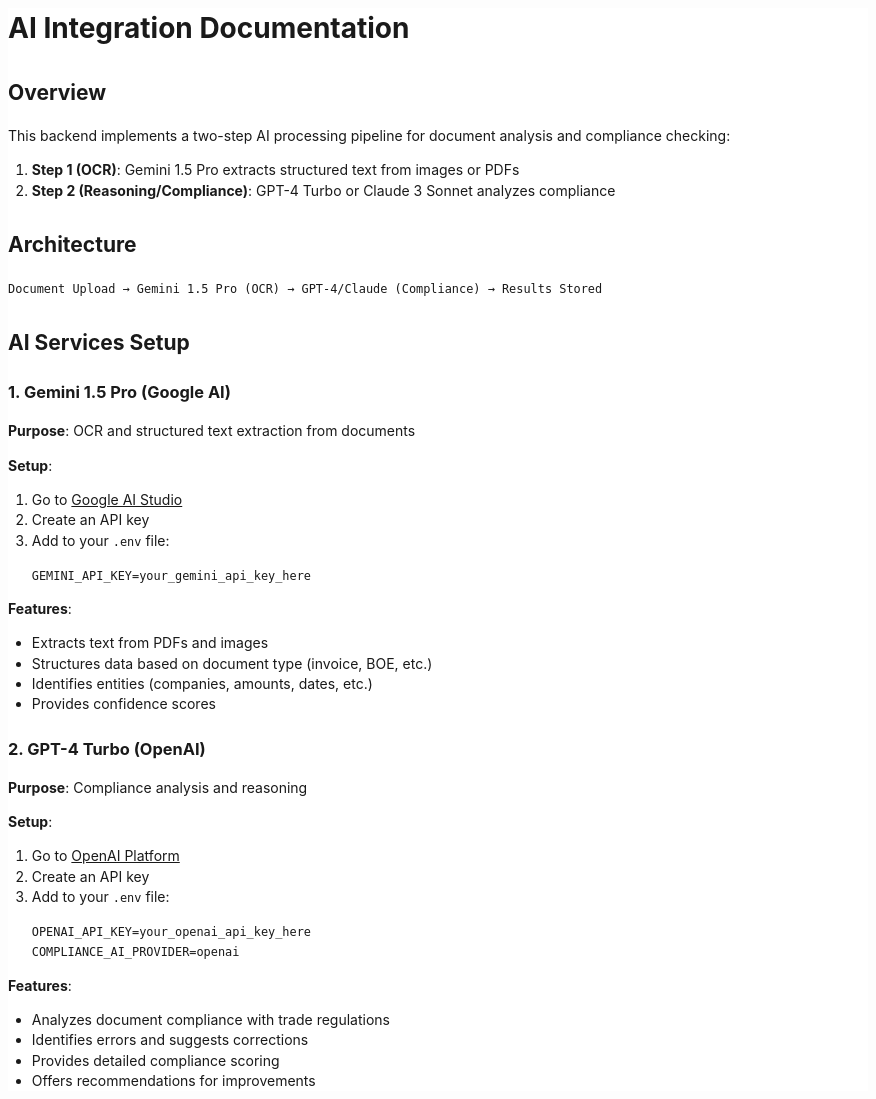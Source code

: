 # AI Integration Documentation

## Overview

This backend implements a two-step AI processing pipeline for document analysis and compliance checking:

1. **Step 1 (OCR)**: Gemini 1.5 Pro extracts structured text from images or PDFs
2. **Step 2 (Reasoning/Compliance)**: GPT-4 Turbo or Claude 3 Sonnet analyzes compliance

## Architecture

```
Document Upload → Gemini 1.5 Pro (OCR) → GPT-4/Claude (Compliance) → Results Stored
```

## AI Services Setup

### 1. Gemini 1.5 Pro (Google AI)

**Purpose**: OCR and structured text extraction from documents

**Setup**:
1. Go to [Google AI Studio](https://aistudio.google.com/app/apikey)
2. Create an API key
3. Add to your `.env` file:
   ```env
   GEMINI_API_KEY=your_gemini_api_key_here
   ```

**Features**:
- Extracts text from PDFs and images
- Structures data based on document type (invoice, BOE, etc.)
- Identifies entities (companies, amounts, dates, etc.)
- Provides confidence scores

### 2. GPT-4 Turbo (OpenAI)

**Purpose**: Compliance analysis and reasoning

**Setup**:
1. Go to [OpenAI Platform](https://platform.openai.com/api-keys)
2. Create an API key
3. Add to your `.env` file:
   ```env
   OPENAI_API_KEY=your_openai_api_key_here
   COMPLIANCE_AI_PROVIDER=openai
   ```

**Features**:
- Analyzes document compliance with trade regulations
- Identifies errors and suggests corrections
- Provides detailed compliance scoring
- Offers recommendations for improvements
